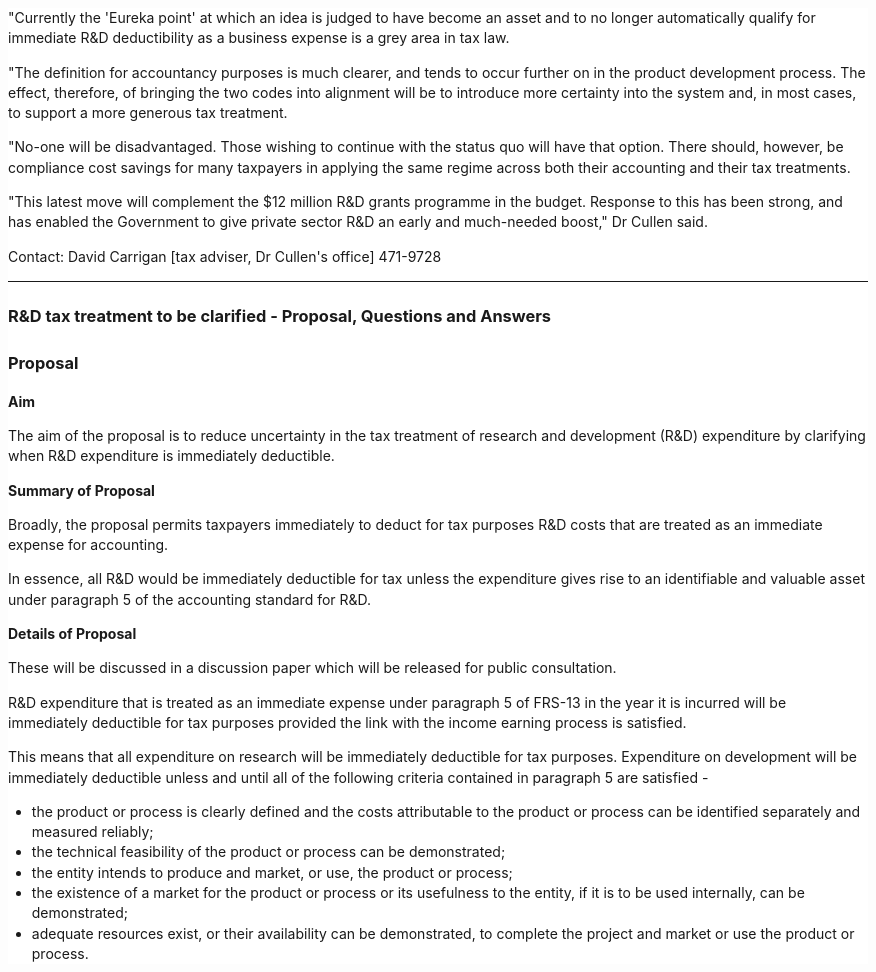 "Currently the 'Eureka point' at which an idea is judged to have become an asset and to no longer automatically qualify for immediate R&D deductibility as a business expense is a grey area in tax law.

"The definition for accountancy purposes is much clearer, and tends to occur further on in the product development process. The effect, therefore, of bringing the two codes into alignment will be to introduce more certainty into the system and, in most cases, to support a more generous tax treatment.

"No-one will be disadvantaged. Those wishing to continue with the status quo will have that option. There should, however, be compliance cost savings for many taxpayers in applying the same regime across both their accounting and their tax treatments.

"This latest move will complement the $12 million R&D grants programme in the budget. Response to this has been strong, and has enabled the Government to give private sector R&D an early and much-needed boost," Dr Cullen said.

Contact: David Carrigan \[tax adviser, Dr Cullen's office\] 471-9728

* * *

### R&D tax treatment to be clarified - Proposal, Questions and Answers

### Proposal

**Aim**

The aim of the proposal is to reduce uncertainty in the tax treatment of research and development (R&D) expenditure by clarifying when R&D expenditure is immediately deductible.

**Summary of Proposal**

Broadly, the proposal permits taxpayers immediately to deduct for tax purposes R&D costs that are treated as an immediate expense for accounting.

In essence, all R&D would be immediately deductible for tax unless the expenditure gives rise to an identifiable and valuable asset under paragraph 5 of the accounting standard for R&D.

**Details of Proposal**

These will be discussed in a discussion paper which will be released for public consultation.

R&D expenditure that is treated as an immediate expense under paragraph 5 of FRS-13 in the year it is incurred will be immediately deductible for tax purposes provided the link with the income earning process is satisfied.

This means that all expenditure on research will be immediately deductible for tax purposes. Expenditure on development will be immediately deductible unless and until all of the following criteria contained in paragraph 5 are satisfied -

*   the product or process is clearly defined and the costs attributable to the product or process can be identified separately and measured reliably;
*   the technical feasibility of the product or process can be demonstrated;
*   the entity intends to produce and market, or use, the product or process;
*   the existence of a market for the product or process or its usefulness to the entity, if it is to be used internally, can be demonstrated;
*   adequate resources exist, or their availability can be demonstrated, to complete the project and market or use the product or process.
